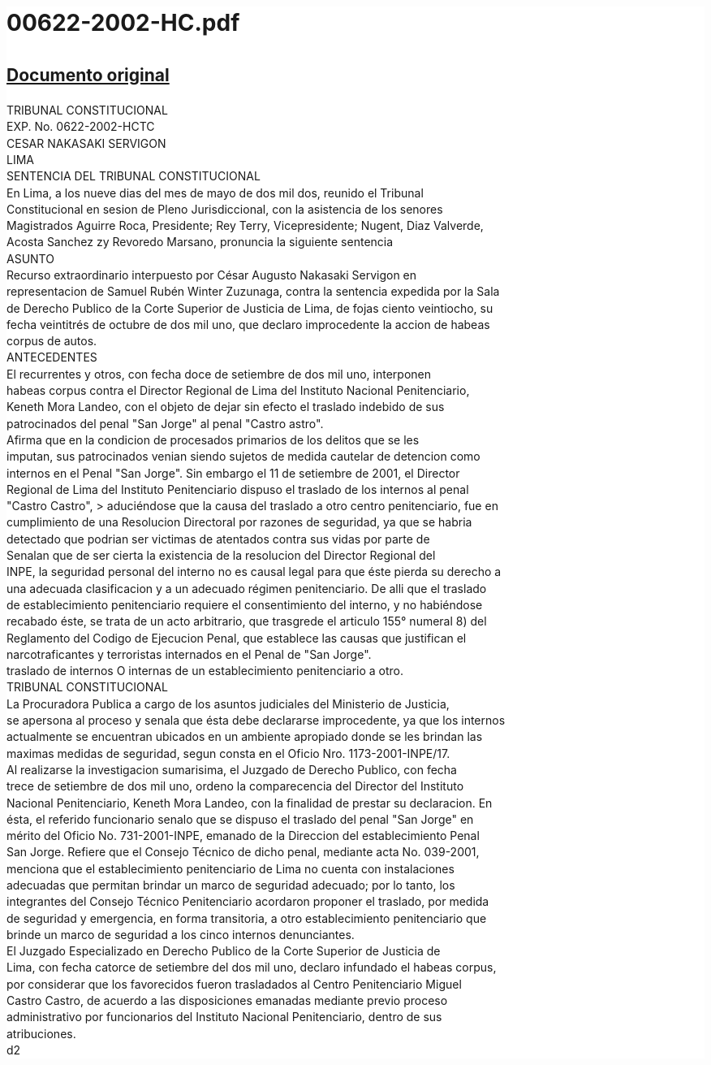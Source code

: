 
00622-2002-HC.pdf
=================
  
[Documento original](https://tc.gob.pe/jurisprudencia/2002/00622-2002-HC.pdf)  
---  
TRIBUNAL CONSTITUCIONAL  
EXP. No. 0622-2002-HCTC  
CESAR NAKASAKI SERVIGON  
LIMA  
SENTENCIA DEL TRIBUNAL CONSTITUCIONAL  
En Lima, a los nueve dias del mes de mayo de dos mil dos, reunido el Tribunal  
Constitucional en sesion de Pleno Jurisdiccional, con la asistencia de los senores  
Magistrados Aguirre Roca, Presidente; Rey Terry, Vicepresidente; Nugent, Diaz Valverde,  
Acosta Sanchez zy Revoredo Marsano, pronuncia la siguiente sentencia  
ASUNTO  
Recurso extraordinario interpuesto por César Augusto Nakasaki Servigon en  
representacion de Samuel Rubén Winter Zuzunaga, contra la sentencia expedida por la Sala  
de Derecho Publico de la Corte Superior de Justicia de Lima, de fojas ciento veintiocho, su  
fecha veintitrés de octubre de dos mil uno, que declaro improcedente la accion de habeas  
corpus de autos.  
ANTECEDENTES  
El recurrentes y otros, con fecha doce de setiembre de dos mil uno, interponen  
habeas corpus contra el Director Regional de Lima del Instituto Nacional Penitenciario,  
Keneth Mora Landeo, con el objeto de dejar sin efecto el traslado indebido de sus  
patrocinados del penal "San Jorge" al penal "Castro astro".  
Afirma que en la condicion de procesados primarios de los delitos que se les  
imputan, sus patrocinados venian siendo sujetos de medida cautelar de detencion como  
internos en el Penal "San Jorge". Sin embargo el 11 de setiembre de 2001, el Director  
Regional de Lima del Instituto Penitenciario dispuso el traslado de los internos al penal  
"Castro Castro", > aduciéndose que la causa del traslado a otro centro penitenciario, fue en  
cumplimiento de una Resolucion Directoral por razones de seguridad, ya que se habria  
detectado que podrian ser victimas de atentados contra sus vidas por parte de  
Senalan que de ser cierta la existencia de la resolucion del Director Regional del  
INPE, la seguridad personal del interno no es causal legal para que éste pierda su derecho a  
una adecuada clasificacion y a un adecuado régimen penitenciario. De alli que el traslado  
de establecimiento penitenciario requiere el consentimiento del interno, y no habiéndose  
recabado éste, se trata de un acto arbitrario, que trasgrede el articulo 155° numeral 8) del  
Reglamento del Codigo de Ejecucion Penal, que establece las causas que justifican el  
narcotraficantes y terroristas internados en el Penal de "San Jorge".  
traslado de internos O internas de un establecimiento penitenciario a otro.  
TRIBUNAL CONSTITUCIONAL  
La Procuradora Publica a cargo de los asuntos judiciales del Ministerio de Justicia,  
se apersona al proceso y senala que ésta debe declararse improcedente, ya que los internos  
actualmente se encuentran ubicados en un ambiente apropiado donde se les brindan las  
maximas medidas de seguridad, segun consta en el Oficio Nro. 1173-2001-INPE/17.  
Al realizarse la investigacion sumarisima, el Juzgado de Derecho Publico, con fecha  
trece de setiembre de dos mil uno, ordeno la comparecencia del Director del Instituto  
Nacional Penitenciario, Keneth Mora Landeo, con la finalidad de prestar su declaracion. En  
ésta, el referido funcionario senalo que se dispuso el traslado del penal "San Jorge" en  
mérito del Oficio No. 731-2001-INPE, emanado de la Direccion del establecimiento Penal  
San Jorge. Refiere que el Consejo Técnico de dicho penal, mediante acta No. 039-2001,  
menciona que el establecimiento penitenciario de Lima no cuenta con instalaciones  
adecuadas que permitan brindar un marco de seguridad adecuado; por lo tanto, los  
integrantes del Consejo Técnico Penitenciario acordaron proponer el traslado, por medida  
de seguridad y emergencia, en forma transitoria, a otro establecimiento penitenciario que  
brinde un marco de seguridad a los cinco internos denunciantes.  
El Juzgado Especializado en Derecho Publico de la Corte Superior de Justicia de  
Lima, con fecha catorce de setiembre del dos mil uno, declaro infundado el habeas corpus,  
por considerar que los favorecidos fueron trasladados al Centro Penitenciario Miguel  
Castro Castro, de acuerdo a las disposiciones emanadas mediante previo proceso  
administrativo por funcionarios del Instituto Nacional Penitenciario, dentro de sus  
atribuciones.  
d2  
